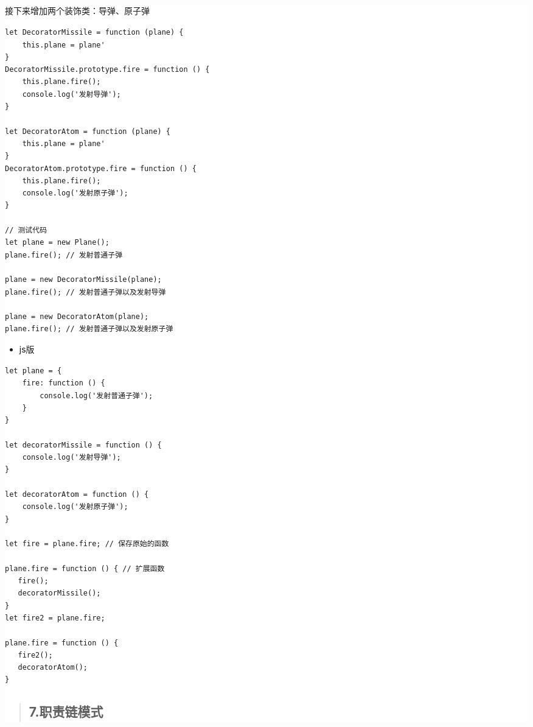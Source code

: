 接下来增加两个装饰类：导弹、原子弹

```
let DecoratorMissile = function (plane) {
    this.plane = plane'
}
DecoratorMissile.prototype.fire = function () {
    this.plane.fire();
    console.log('发射导弹');
}

let DecoratorAtom = function (plane) {
    this.plane = plane'
}
DecoratorAtom.prototype.fire = function () {
    this.plane.fire();
    console.log('发射原子弹');
}

// 测试代码
let plane = new Plane();
plane.fire(); // 发射普通子弹

plane = new DecoratorMissile(plane);
plane.fire(); // 发射普通子弹以及发射导弹

plane = new DecoratorAtom(plane);
plane.fire(); // 发射普通子弹以及发射原子弹

```
- js版

```
let plane = {
    fire: function () {
        console.log('发射普通子弹');
    }
}

let decoratorMissile = function () {
    console.log('发射导弹');
}

let decoratorAtom = function () {
    console.log('发射原子弹');
}

let fire = plane.fire; // 保存原始的函数

plane.fire = function () { // 扩展函数
   fire(); 
   decoratorMissile();
}
let fire2 = plane.fire;

plane.fire = function () {
   fire2(); 
   decoratorAtom();
}
```
> ## 7.职责链模式
